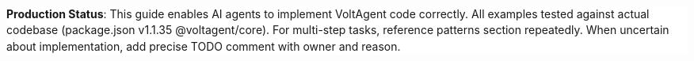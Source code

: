 
**Production Status**: This guide enables AI agents to implement VoltAgent code correctly. All examples tested against actual codebase (package.json v1.1.35 @voltagent/core). For multi-step tasks, reference patterns section repeatedly. When uncertain about implementation, add precise TODO comment with owner and reason.
